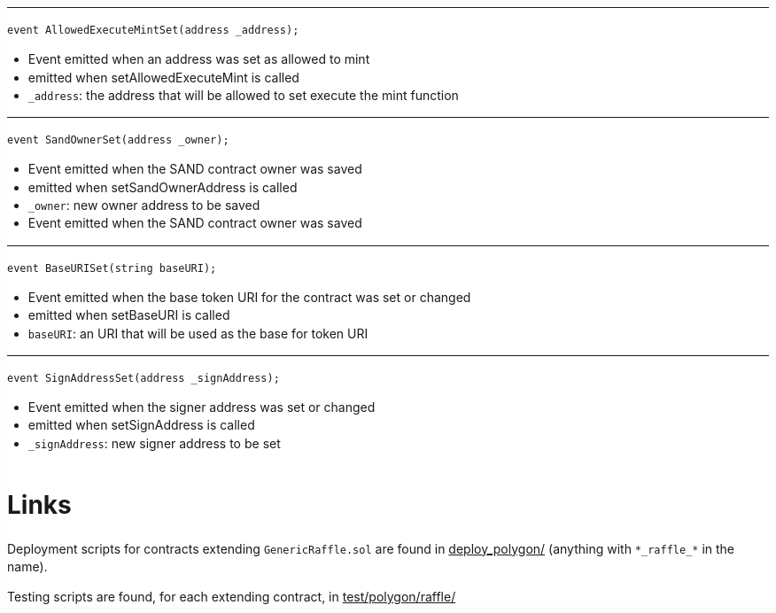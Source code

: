 ----

```Solidity
event AllowedExecuteMintSet(address _address);
```
 * Event emitted when an address was set as allowed to mint
 * emitted when setAllowedExecuteMint is called
 * `_address`: the address that will be allowed to set execute the mint function

----
```Solidity
event SandOwnerSet(address _owner);
```

 * Event emitted when the SAND contract owner was saved
 * emitted when setSandOwnerAddress is called
 * `_owner`: new owner address to be saved
 * Event emitted when the SAND contract owner was saved
----
```Solidity
event BaseURISet(string baseURI);
```

 * Event emitted when the base token URI for the contract was set or changed
 * emitted when setBaseURI is called
 * `baseURI`: an URI that will be used as the base for token URI
----
```Solidity
event SignAddressSet(address _signAddress);
```
 * Event emitted when the signer address was set or changed
 * emitted when setSignAddress is called
 * `_signAddress`: new signer address to be set


# Links

Deployment scripts for contracts extending `GenericRaffle.sol` are found in [deploy_polygon/](../../../deploy_polygon/) (anything with `*_raffle_*` in the name).

Testing scripts are found, for each extending contract, in [test/polygon/raffle/](../../../test/polygon/raffle/) 
